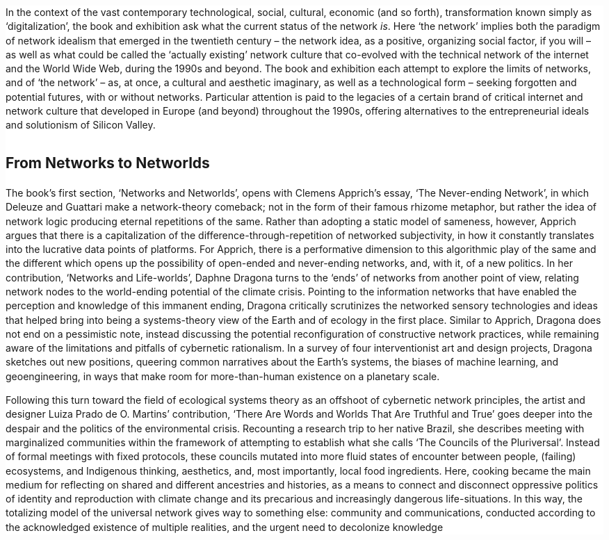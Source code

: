 In the context of the vast contemporary technological, social, cultural,
economic (and so forth), transformation known simply as
‘digitalization’, the book and exhibition ask what the current status of
the network *is*. Here ‘the network’ implies both the paradigm of
network idealism that emerged in the twentieth century – the network
idea, as a positive, organizing social factor, if you will – as well as
what could be called the ‘actually existing’ network culture that
co-evolved with the technical network of the internet and the World Wide
Web, during the 1990s and beyond. The book and exhibition each attempt
to explore the limits of networks, and of ‘the network’ – as, at once, a
cultural and aesthetic imaginary, as well as a technological form –
seeking forgotten and potential futures, with or without networks.
Particular attention is paid to the legacies of a certain brand of
critical internet and network culture that developed in Europe (and
beyond) throughout the 1990s, offering alternatives to the
entrepreneurial ideals and solutionism of Silicon Valley.

## From Networks to Networlds

The book’s first section, ‘Networks and Networlds’, opens with Clemens
Apprich’s essay, ‘The Never-ending Network’, in which Deleuze and
Guattari make a network-theory comeback; not in the form of their famous
rhizome metaphor, but rather the idea of network logic producing eternal
repetitions of the same. Rather than adopting a static model of
sameness, however, Apprich argues that there is a capitalization of the
difference-through-repetition of networked subjectivity, in how it
constantly translates into the lucrative data points of platforms. For
Apprich, there is a performative dimension to this algorithmic play of
the same and the different which opens up the possibility of open-ended
and never-ending networks, and, with it, of a new politics. In her
contribution, ‘Networks and Life-worlds’, Daphne Dragona turns to the
‘ends’ of networks from another point of view, relating network nodes to
the world-ending potential of the climate crisis. Pointing to the
information networks that have enabled the perception and knowledge of
this immanent ending, Dragona critically scrutinizes the networked
sensory technologies and ideas that helped bring into being a
systems-theory view of the Earth and of ecology in the first place.
Similar to Apprich, Dragona does not end on a pessimistic note, instead
discussing the potential reconfiguration of constructive network
practices, while remaining aware of the limitations and pitfalls of
cybernetic rationalism. In a survey of four interventionist art and
design projects, Dragona sketches out new positions, queering common
narratives about the Earth’s systems, the biases of machine learning,
and geoengineering, in ways that make room for more-than-human existence
on a planetary scale.

Following this turn toward the field of ecological systems theory as an
offshoot of cybernetic network principles, the artist and designer Luiza
Prado de O. Martins’ contribution, ‘There Are Words and Worlds That Are
Truthful and True’ goes deeper into the despair and the politics of the
environmental crisis. Recounting a research trip to her native Brazil,
she describes meeting with marginalized communities within the framework
of attempting to establish what she calls ‘The Councils of the
Pluriversal’. Instead of formal meetings with fixed protocols, these
councils mutated into more fluid states of encounter between people,
(failing) ecosystems, and Indigenous thinking, aesthetics, and, most
importantly, local food ingredients. Here, cooking became the main
medium for reflecting on shared and different ancestries and histories,
as a means to connect and disconnect oppressive politics of identity and
reproduction with climate change and its precarious and increasingly
dangerous life-situations. In this way, the totalizing model of the
universal network gives way to something else: community and
communications, conducted according to the acknowledged existence of
multiple realities, and the urgent need to decolonize knowledge